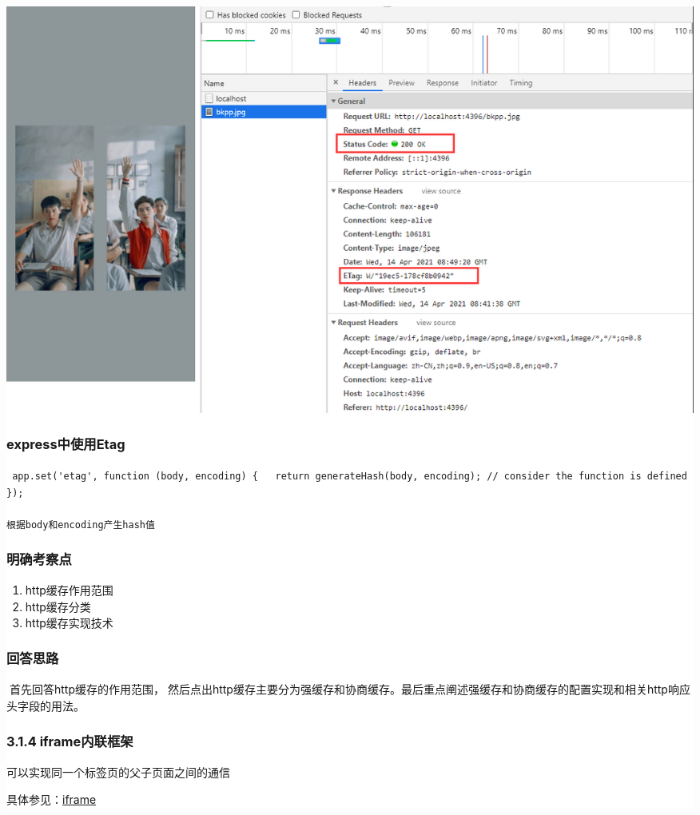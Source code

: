 ![](./medias/15.png)

### express中使用Etag

```
 app.set('etag', function (body, encoding) {   return generateHash(body, encoding); // consider the function is defined }); 
 
根据body和encoding产生hash值
```



### 明确考察点

1. http缓存作用范围
2. http缓存分类  
3. http缓存实现技术

### 回答思路

​    首先回答http缓存的作用范围， 然后点出http缓存主要分为强缓存和协商缓存。最后重点阐述强缓存和协商缓存的配置实现和相关http响应头字段的用法。

### 3.1.4 iframe内联框架

可以实现同一个标签页的父子页面之间的通信

具体参见：[iframe](../iframe/iframe.md)
